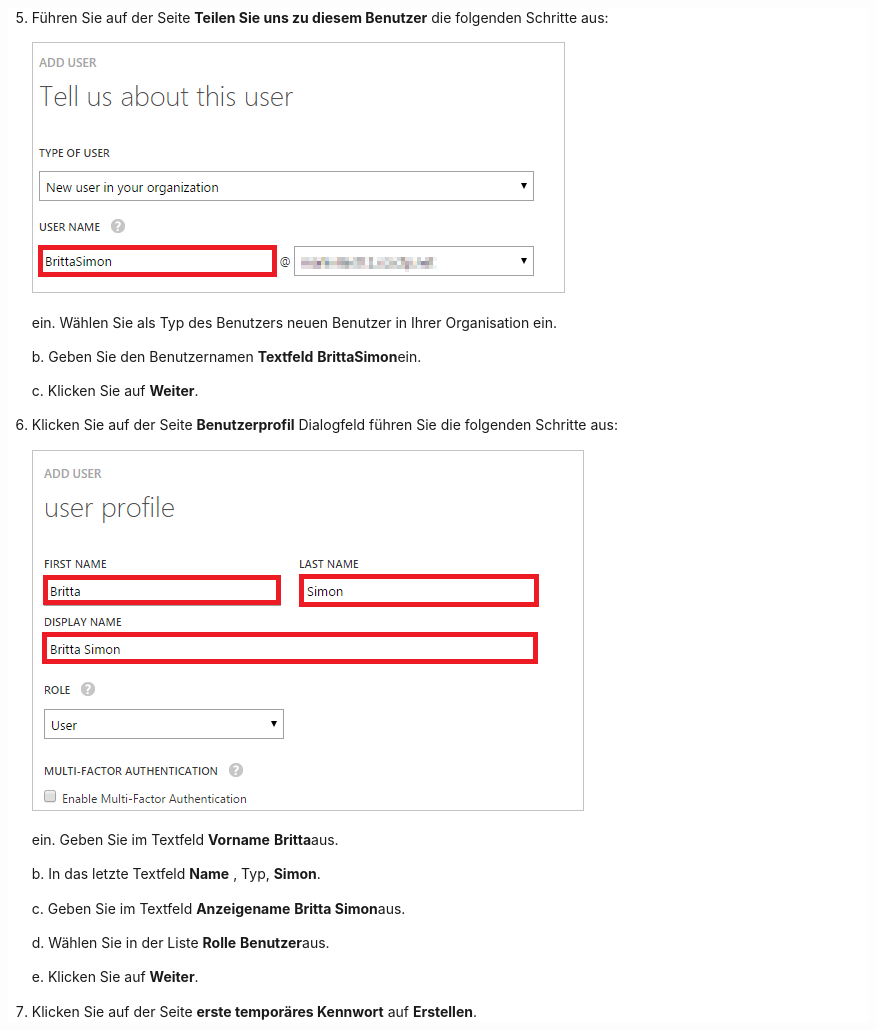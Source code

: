 5. Führen Sie auf der Seite **Teilen Sie uns zu diesem Benutzer** die folgenden Schritte aus:
 
    ![Erstellen eines Benutzers mit Azure AD-testen](./media/active-directory-saas-servicenow-tutorial/create_aaduser_05.png) 

    ein. Wählen Sie als Typ des Benutzers neuen Benutzer in Ihrer Organisation ein.

    b. Geben Sie den Benutzernamen **Textfeld** **BrittaSimon**ein.

    c. Klicken Sie auf **Weiter**.

6.  Klicken Sie auf der Seite **Benutzerprofil** Dialogfeld führen Sie die folgenden Schritte aus:

    ![Erstellen eines Benutzers mit Azure AD-testen](./media/active-directory-saas-servicenow-tutorial/create_aaduser_06.png) 

    ein. Geben Sie im Textfeld **Vorname** **Britta**aus.  

    b. In das letzte Textfeld **Name** , Typ, **Simon**.

    c. Geben Sie im Textfeld **Anzeigename** **Britta Simon**aus.

    d. Wählen Sie in der Liste **Rolle** **Benutzer**aus.

    e. Klicken Sie auf **Weiter**.

7. Klicken Sie auf der Seite **erste temporäres Kennwort** auf **Erstellen**.
